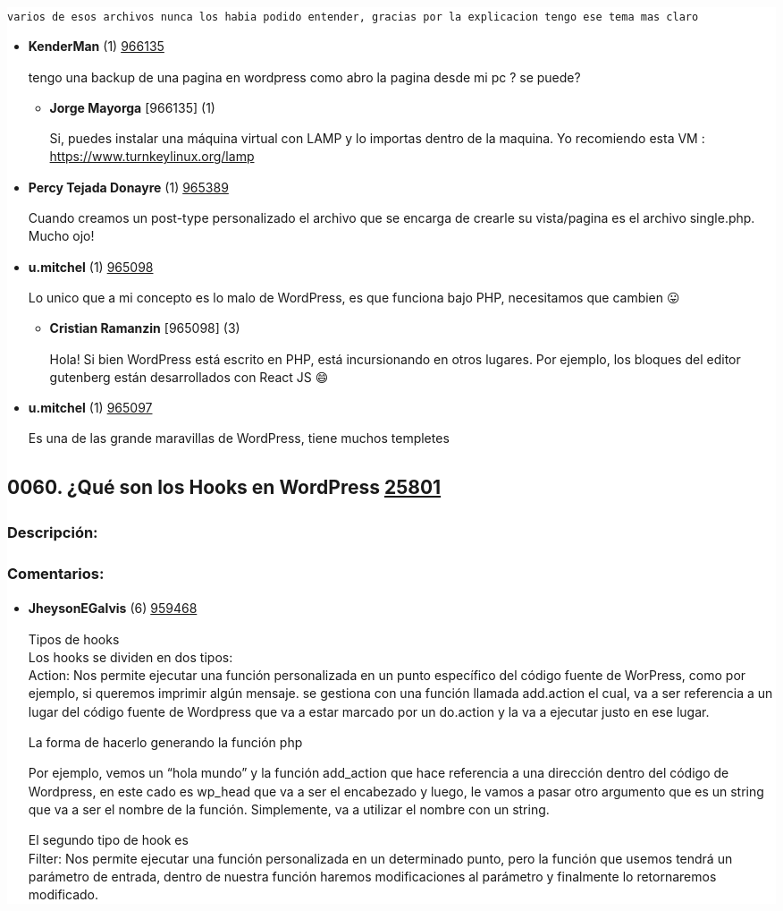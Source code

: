 	varios de esos archivos nunca los habia podido entender, gracias por la explicacion tengo ese tema mas claro

* **KenderMan** (1) [966135](https://platzi.com/comentario/966135/) 

	tengo una backup de una pagina en wordpress como abro la pagina desde mi pc ? se puede?

	* **Jorge Mayorga** [966135] (1)

		Si, puedes instalar una máquina virtual con LAMP y lo importas dentro de la maquina. Yo recomiendo esta VM :  
		<https://www.turnkeylinux.org/lamp>

* **Percy Tejada Donayre** (1) [965389](https://platzi.com/comentario/965389/) 

	Cuando creamos un post-type personalizado el archivo que se encarga de crearle su vista/pagina es el archivo single.php. Mucho ojo!

* **u.mitchel** (1) [965098](https://platzi.com/comentario/965098/) 

	Lo unico que a mi concepto es lo malo de WordPress, es que funciona bajo PHP, necesitamos que cambien 😛

	* **Cristian Ramanzin** [965098] (3)

		Hola! Si bien WordPress está escrito en PHP, está incursionando en otros lugares. Por ejemplo, los bloques del editor gutenberg están desarrollados con React JS 😄

* **u.mitchel** (1) [965097](https://platzi.com/comentario/965097/) 

	Es una de las grande maravillas de WordPress, tiene muchos templetes

## 0060. ¿Qué son los Hooks en WordPress [25801](https://platzi.com/clases/1812-fundamentos-wordpress/25801-que-son-los-hooks-en-wordpress/)

### Descripción:


### Comentarios:

* **JheysonEGalvis** (6) [959468](https://platzi.com/comentario/959468/) 

	Tipos de hooks  
	Los hooks se dividen en dos tipos:  
	Action: Nos permite ejecutar una función personalizada en un punto específico del código fuente de WorPress, como por ejemplo, si queremos imprimir algún mensaje. se gestiona con una función llamada add.action el cual, va a ser referencia a un lugar del código fuente de Wordpress que va a estar marcado por un do.action y la va a ejecutar justo en ese lugar.
	
	La forma de hacerlo generando la función php
	
	Por ejemplo, vemos un “hola mundo” y la función add_action que hace referencia a una dirección dentro del código de Wordpress, en este cado es wp_head que va a ser el encabezado y luego, le vamos a pasar otro argumento que es un string que va a ser el nombre de la función. Simplemente, va a utilizar el nombre con un string.
	
	El segundo tipo de hook es  
	Filter: Nos permite ejecutar una función personalizada en un determinado punto, pero la función que usemos tendrá un parámetro de entrada, dentro de nuestra función haremos modificaciones al parámetro y finalmente lo retornaremos modificado.
	